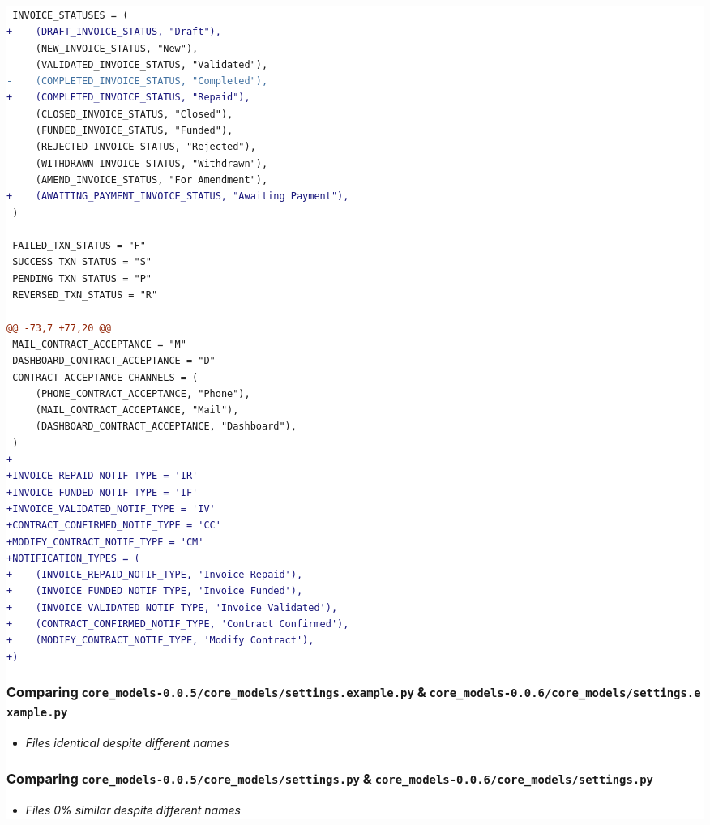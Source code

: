 ```diff
 INVOICE_STATUSES = (
+    (DRAFT_INVOICE_STATUS, "Draft"),
     (NEW_INVOICE_STATUS, "New"),
     (VALIDATED_INVOICE_STATUS, "Validated"),
-    (COMPLETED_INVOICE_STATUS, "Completed"),
+    (COMPLETED_INVOICE_STATUS, "Repaid"),
     (CLOSED_INVOICE_STATUS, "Closed"),
     (FUNDED_INVOICE_STATUS, "Funded"),
     (REJECTED_INVOICE_STATUS, "Rejected"),
     (WITHDRAWN_INVOICE_STATUS, "Withdrawn"),
     (AMEND_INVOICE_STATUS, "For Amendment"),
+    (AWAITING_PAYMENT_INVOICE_STATUS, "Awaiting Payment"),
 )
 
 FAILED_TXN_STATUS = "F"
 SUCCESS_TXN_STATUS = "S"
 PENDING_TXN_STATUS = "P"
 REVERSED_TXN_STATUS = "R"
 
@@ -73,7 +77,20 @@
 MAIL_CONTRACT_ACCEPTANCE = "M"
 DASHBOARD_CONTRACT_ACCEPTANCE = "D"
 CONTRACT_ACCEPTANCE_CHANNELS = (
     (PHONE_CONTRACT_ACCEPTANCE, "Phone"),
     (MAIL_CONTRACT_ACCEPTANCE, "Mail"),
     (DASHBOARD_CONTRACT_ACCEPTANCE, "Dashboard"),
 )
+
+INVOICE_REPAID_NOTIF_TYPE = 'IR'
+INVOICE_FUNDED_NOTIF_TYPE = 'IF'
+INVOICE_VALIDATED_NOTIF_TYPE = 'IV'
+CONTRACT_CONFIRMED_NOTIF_TYPE = 'CC'
+MODIFY_CONTRACT_NOTIF_TYPE = 'CM'
+NOTIFICATION_TYPES = (
+    (INVOICE_REPAID_NOTIF_TYPE, 'Invoice Repaid'),
+    (INVOICE_FUNDED_NOTIF_TYPE, 'Invoice Funded'),
+    (INVOICE_VALIDATED_NOTIF_TYPE, 'Invoice Validated'),
+    (CONTRACT_CONFIRMED_NOTIF_TYPE, 'Contract Confirmed'),
+    (MODIFY_CONTRACT_NOTIF_TYPE, 'Modify Contract'),
+)
```

### Comparing `core_models-0.0.5/core_models/settings.example.py` & `core_models-0.0.6/core_models/settings.example.py`

 * *Files identical despite different names*

### Comparing `core_models-0.0.5/core_models/settings.py` & `core_models-0.0.6/core_models/settings.py`

 * *Files 0% similar despite different names*
